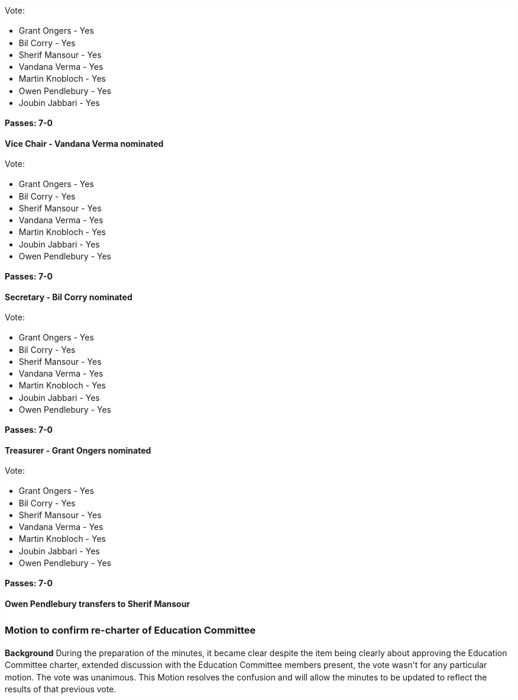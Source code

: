 Vote:
- Grant Ongers - Yes
- Bil Corry - Yes
- Sherif Mansour - Yes
- Vandana Verma - Yes
- Martin Knobloch - Yes
- Owen Pendlebury - Yes
- Joubin Jabbari - Yes

**Passes:  7-0**

**Vice Chair - Vandana Verma nominated**

Vote:
- Grant Ongers - Yes
- Bil Corry - Yes
- Sherif Mansour - Yes
- Vandana Verma - Yes
- Martin Knobloch - Yes
- Joubin Jabbari - Yes
- Owen Pendlebury - Yes

**Passes:  7-0**

**Secretary - Bil Corry nominated**

Vote:
- Grant Ongers - Yes
- Bil Corry - Yes
- Sherif Mansour - Yes
- Vandana Verma - Yes
- Martin Knobloch - Yes
- Joubin Jabbari - Yes
- Owen Pendlebury - Yes

**Passes:  7-0**


**Treasurer - Grant Ongers nominated**

Vote:
- Grant Ongers - Yes
- Bil Corry - Yes
- Sherif Mansour - Yes
- Vandana Verma - Yes
- Martin Knobloch - Yes
- Joubin Jabbari - Yes
- Owen Pendlebury - Yes

**Passes:  7-0**

**Owen Pendlebury transfers to Sherif Mansour**


### Motion to confirm re-charter of Education Committee

**Background** During the preparation of the minutes, it became clear despite the item being clearly about approving the Education Committee charter, extended discussion with the Education Committee members present, the vote wasn't for any particular motion. The vote was unanimous. This Motion resolves the confusion and will allow the minutes to be updated to reflect the results of that previous vote. 
